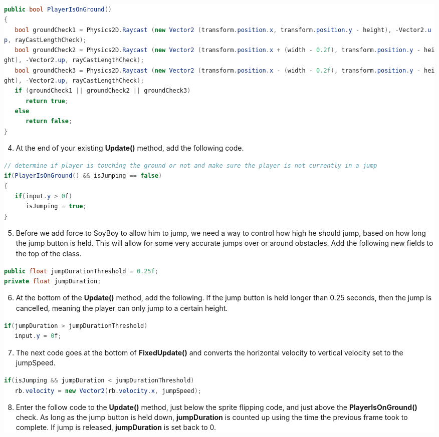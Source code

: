 ```c#
public bool PlayerIsOnGround()
{
   bool groundCheck1 = Physics2D.Raycast (new Vector2 (transform.position.x, transform.position.y - height), -Vector2.up, rayCastLengthCheck);
   bool groundCheck2 = Physics2D.Raycast (new Vector2 (transform.position.x + (width - 0.2f), transform.position.y - height), -Vector2.up, rayCastLengthCheck);
   bool groundCheck3 = Physics2D.Raycast (new Vector2 (transform.position.x - (width - 0.2f), transform.position.y - height), -Vector2.up, rayCastLengthCheck);
   if (groundCheck1 || groundCheck2 || groundCheck3)
      return true;
   else
      return false;
}
```

4. At the end of your existing **Update()** method, add the following code.

```c#
// determine if player is touching the ground or not and make sure the player is not currently in a jump
if(PlayerIsOnGround() && isJumping == false)
{
   if(input.y > 0f)
      isJumping = true;
}
```

5. Before we add force to SoyBoy to allow him to jump, we need a way to control how high he should jump, based on how long the jump button is held. This will allow for some very accurate jumps over or around obstacles. Add the following new fields to the top of the class.

```c#
public float jumpDurationThreshold = 0.25f;
private float jumpDuration;
```

6. At the bottom of the **Update()** method, add the following. If the jump button is held longer than 0.25 seconds, then the jump is cancelled, meaning the player can only jump to a certain height.

```c#
if(jumpDuration > jumpDurationThreshold)
   input.y = 0f;
```

7. The next code goes at the bottom of **FixedUpdate()**  and converts the horizontal velocity to vertical velocity set to the jumpSpeed.

```c#
if(isJumping && jumpDuration < jumpDurationThreshold)
   rb.velocity = new Vector2(rb.velocity.x, jumpSpeed);
```

8. Enter the follow code to the **Update()** method, just below the sprite flipping code, and just above the **PlayerIsOnGround()** check. As long as the jump button is held down, **jumpDuration** is counted up using the time the previous frame took to complete. If jump is released, **jumpDuration** is set back to 0.
